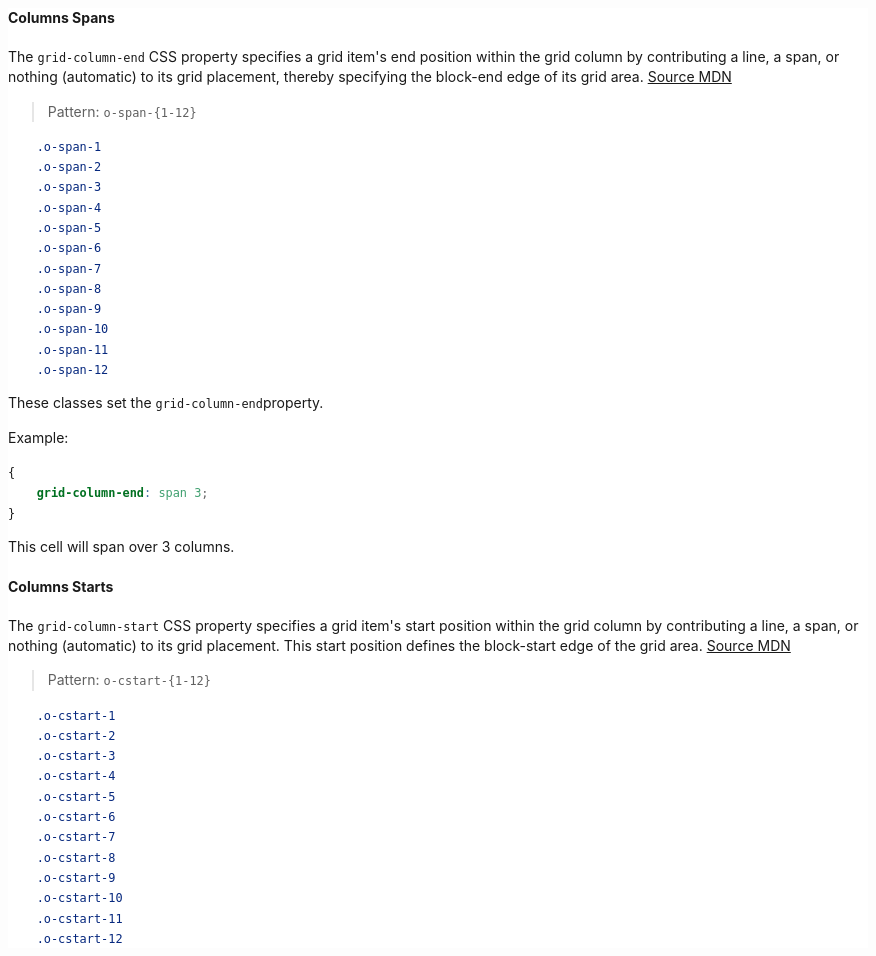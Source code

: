 #### Columns Spans

The `grid-column-end` CSS property specifies a grid item's end position within the grid column by contributing a line, a span, or nothing (automatic) to its grid placement, thereby specifying the block-end edge of its grid area. [Source MDN](https://developer.mozilla.org/en-US/docs/Web/CSS/grid-column-end)

> Pattern: `o-span-{1-12}`

```css
    .o-span-1
    .o-span-2
    .o-span-3
    .o-span-4
    .o-span-5
    .o-span-6
    .o-span-7
    .o-span-8
    .o-span-9
    .o-span-10
    .o-span-11
    .o-span-12
```

These classes set the `grid-column-end`property.

Example:

```css
{
    grid-column-end: span 3;
}
```
This cell will span over 3 columns.

#### Columns Starts

The `grid-column-start` CSS property specifies a grid item's start position within the grid column by contributing a line, a span, or nothing (automatic) to its grid placement. This start position defines the block-start edge of the grid area. [Source MDN](https://developer.mozilla.org/en-US/docs/Web/CSS/grid-column-start)

> Pattern: `o-cstart-{1-12}`

```css
    .o-cstart-1     
    .o-cstart-2     
    .o-cstart-3     
    .o-cstart-4     
    .o-cstart-5     
    .o-cstart-6     
    .o-cstart-7     
    .o-cstart-8     
    .o-cstart-9     
    .o-cstart-10        
    .o-cstart-11        
    .o-cstart-12
```
